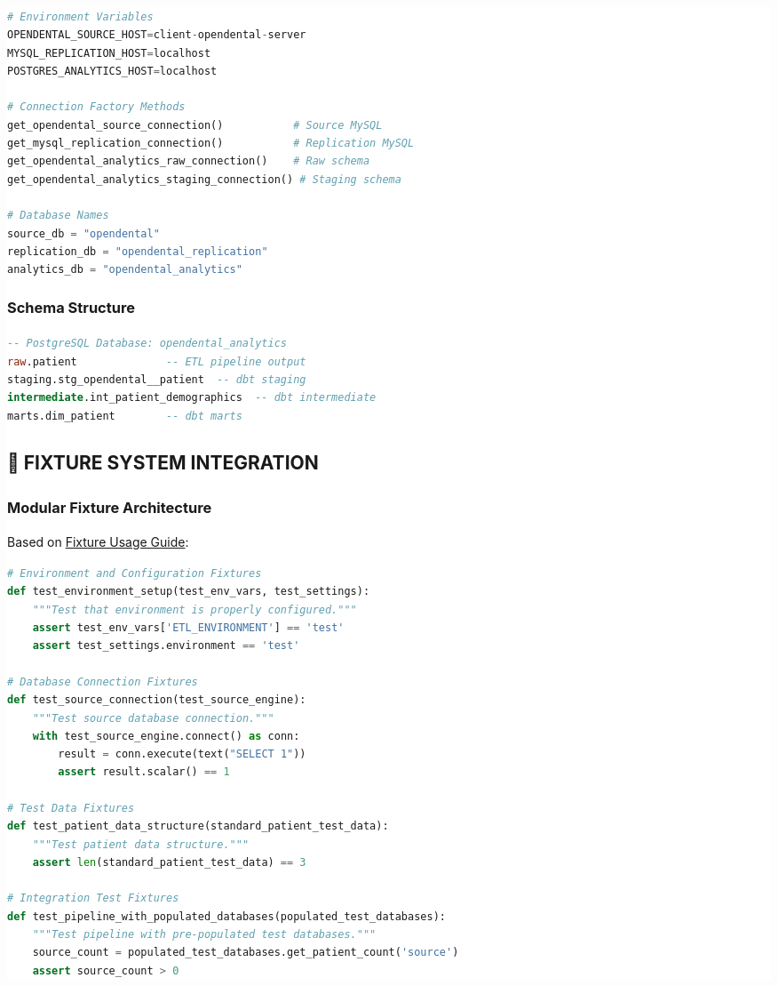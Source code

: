 ```python
# Environment Variables
OPENDENTAL_SOURCE_HOST=client-opendental-server
MYSQL_REPLICATION_HOST=localhost
POSTGRES_ANALYTICS_HOST=localhost

# Connection Factory Methods
get_opendental_source_connection()           # Source MySQL
get_mysql_replication_connection()           # Replication MySQL
get_opendental_analytics_raw_connection()    # Raw schema
get_opendental_analytics_staging_connection() # Staging schema

# Database Names
source_db = "opendental"
replication_db = "opendental_replication"
analytics_db = "opendental_analytics"
```

### **Schema Structure**

```sql
-- PostgreSQL Database: opendental_analytics
raw.patient              -- ETL pipeline output
staging.stg_opendental__patient  -- dbt staging
intermediate.int_patient_demographics  -- dbt intermediate
marts.dim_patient        -- dbt marts
```

## 🧪 **FIXTURE SYSTEM INTEGRATION**

### **Modular Fixture Architecture**

Based on [Fixture Usage Guide](FIXTURE_USAGE_GUIDE.md):

```python
# Environment and Configuration Fixtures
def test_environment_setup(test_env_vars, test_settings):
    """Test that environment is properly configured."""
    assert test_env_vars['ETL_ENVIRONMENT'] == 'test'
    assert test_settings.environment == 'test'

# Database Connection Fixtures
def test_source_connection(test_source_engine):
    """Test source database connection."""
    with test_source_engine.connect() as conn:
        result = conn.execute(text("SELECT 1"))
        assert result.scalar() == 1

# Test Data Fixtures
def test_patient_data_structure(standard_patient_test_data):
    """Test patient data structure."""
    assert len(standard_patient_test_data) == 3

# Integration Test Fixtures
def test_pipeline_with_populated_databases(populated_test_databases):
    """Test pipeline with pre-populated test databases."""
    source_count = populated_test_databases.get_patient_count('source')
    assert source_count > 0
```
